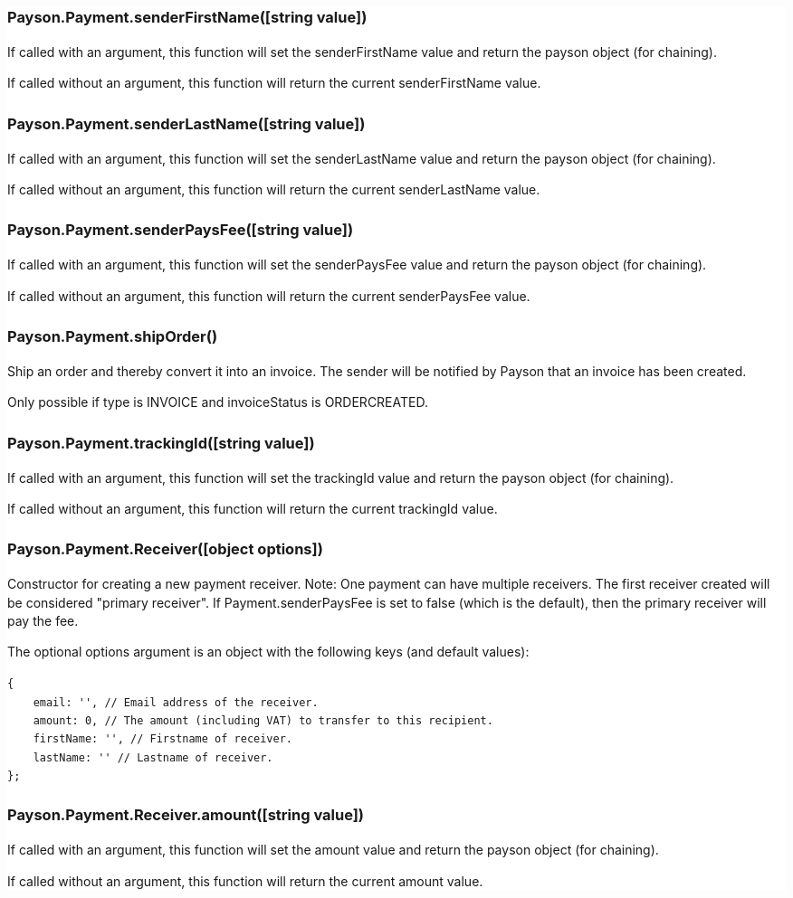 ### Payson.Payment.senderFirstName([string value])

If called with an argument, this function will set the senderFirstName value and return the payson object (for chaining).

If called without an argument, this function will return the current senderFirstName value.

### Payson.Payment.senderLastName([string value])

If called with an argument, this function will set the senderLastName value and return the payson object (for chaining).

If called without an argument, this function will return the current senderLastName value.

### Payson.Payment.senderPaysFee([string value])

If called with an argument, this function will set the senderPaysFee value and return the payson object (for chaining).

If called without an argument, this function will return the current senderPaysFee value.

### Payson.Payment.shipOrder()

Ship an order and thereby convert it into an invoice. The sender will be notified by Payson that an invoice has been created.

Only possible if type is INVOICE and invoiceStatus is ORDERCREATED.

### Payson.Payment.trackingId([string value])

If called with an argument, this function will set the trackingId value and return the payson object (for chaining).

If called without an argument, this function will return the current trackingId value.

### Payson.Payment.Receiver([object options])

Constructor for creating a new payment receiver. Note: One payment can have multiple receivers. The first receiver created will be considered "primary receiver". If Payment.senderPaysFee is set to false (which is the default), then the primary receiver will pay the fee.

The optional options argument is an object with the following keys (and default values):

	{
		email: '', // Email address of the receiver.
		amount: 0, // The amount (including VAT) to transfer to this recipient.
		firstName: '', // Firstname of receiver.
		lastName: '' // Lastname of receiver.
	};

### Payson.Payment.Receiver.amount([string value])

If called with an argument, this function will set the amount value and return the payson object (for chaining).

If called without an argument, this function will return the current amount value.

